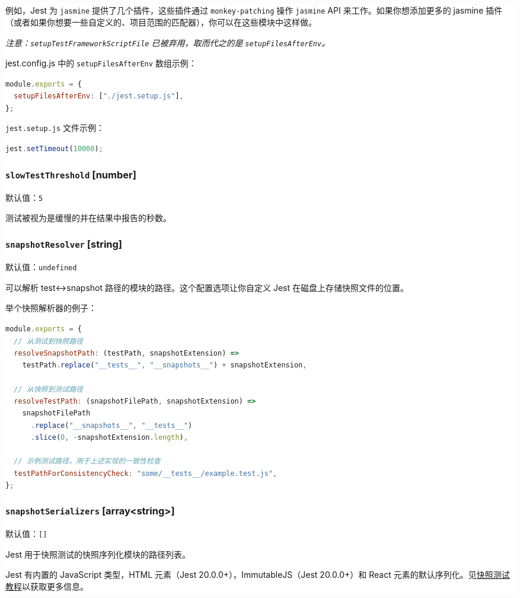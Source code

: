 例如，Jest 为 `jasmine` 提供了几个插件，这些插件通过 `monkey-patching` 操作 `jasmine` API 来工作。如果你想添加更多的 jasmine 插件（或者如果你想要一些自定义的、项目范围的匹配器），你可以在这些模块中这样做。

_注意：`setupTestFrameworkScriptFile` 已被弃用，取而代之的是 `setupFilesAfterEnv`。_

jest.config.js 中的 `setupFilesAfterEnv` 数组示例：

```js
module.exports = {
  setupFilesAfterEnv: ["./jest.setup.js"],
};
```

`jest.setup.js` 文件示例：

```js
jest.setTimeout(10000);
```

### `slowTestThreshold` [number]

默认值：`5`

测试被视为是缓慢的并在结果中报告的秒数。

### `snapshotResolver` [string]

默认值：`undefined`

可以解析 test<->snapshot 路径的模块的路径。这个配置选项让你自定义 Jest 在磁盘上存储快照文件的位置。

举个快照解析器的例子：

```js
module.exports = {
  // 从测试到快照路径
  resolveSnapshotPath: (testPath, snapshotExtension) =>
    testPath.replace("__tests__", "__snapshots__") + snapshotExtension,

  // 从快照到测试路径
  resolveTestPath: (snapshotFilePath, snapshotExtension) =>
    snapshotFilePath
      .replace("__snapshots__", "__tests__")
      .slice(0, -snapshotExtension.length),

  // 示例测试路径，用于上述实现的一致性检查
  testPathForConsistencyCheck: "some/__tests__/example.test.js",
};
```

### `snapshotSerializers` [array\<string\>]

默认值：`[]`

Jest 用于快照测试的快照序列化模块的路径列表。

Jest 有内置的 JavaScript 类型，HTML 元素（Jest 20.0.0+），ImmutableJS（Jest 20.0.0+）和 React 元素的默认序列化。见[快照测试教程](https://jestjs.io/docs/tutorial-react-native#snapshot-test)以获取更多信息。
